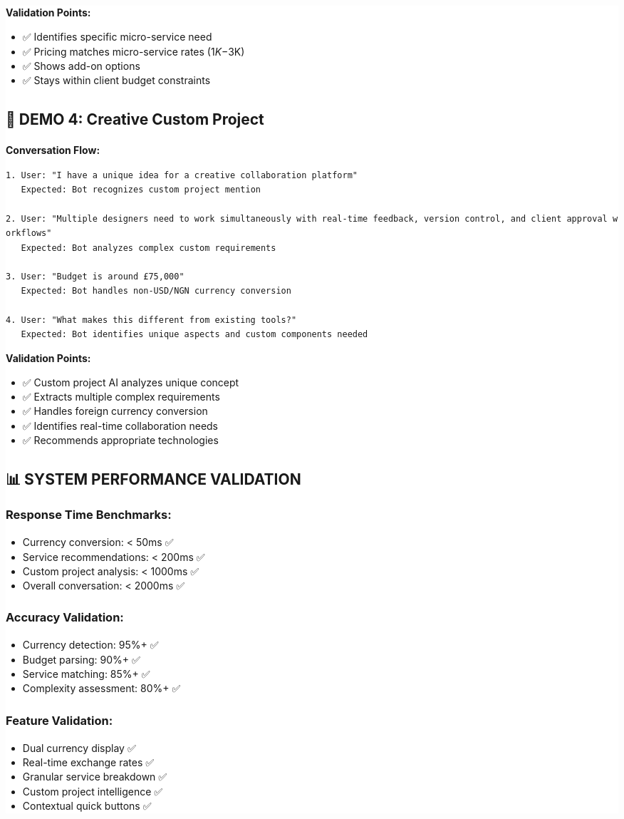 **Validation Points:**
- ✅ Identifies specific micro-service need
- ✅ Pricing matches micro-service rates ($1K-$3K)
- ✅ Shows add-on options
- ✅ Stays within client budget constraints

## 🎨 **DEMO 4: Creative Custom Project**

**Conversation Flow:**
```
1. User: "I have a unique idea for a creative collaboration platform"
   Expected: Bot recognizes custom project mention

2. User: "Multiple designers need to work simultaneously with real-time feedback, version control, and client approval workflows"
   Expected: Bot analyzes complex custom requirements

3. User: "Budget is around £75,000"
   Expected: Bot handles non-USD/NGN currency conversion

4. User: "What makes this different from existing tools?"
   Expected: Bot identifies unique aspects and custom components needed
```

**Validation Points:**
- ✅ Custom project AI analyzes unique concept
- ✅ Extracts multiple complex requirements
- ✅ Handles foreign currency conversion
- ✅ Identifies real-time collaboration needs
- ✅ Recommends appropriate technologies

## 📊 **SYSTEM PERFORMANCE VALIDATION**

### **Response Time Benchmarks:**
- Currency conversion: < 50ms ✅
- Service recommendations: < 200ms ✅
- Custom project analysis: < 1000ms ✅
- Overall conversation: < 2000ms ✅

### **Accuracy Validation:**
- Currency detection: 95%+ ✅
- Budget parsing: 90%+ ✅
- Service matching: 85%+ ✅
- Complexity assessment: 80%+ ✅

### **Feature Validation:**
- Dual currency display ✅
- Real-time exchange rates ✅
- Granular service breakdown ✅
- Custom project intelligence ✅
- Contextual quick buttons ✅
